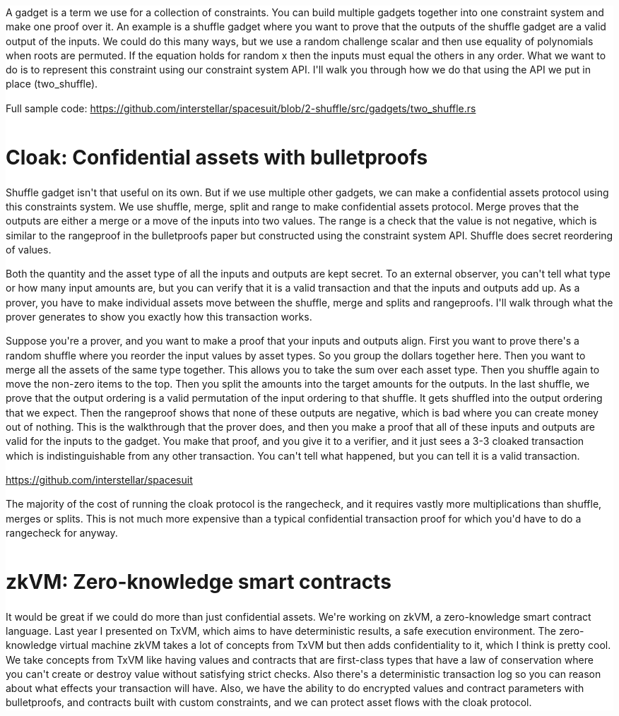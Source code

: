 A gadget is a term we use for a collection of constraints. You can build multiple gadgets together into one constraint system and make one proof over it. An example is a shuffle gadget where you want to prove that the outputs of the shuffle gadget are a valid output of the inputs. We could do this many ways, but we use a random challenge scalar and then use equality of polynomials when roots are permuted. If the equation holds for random x then the inputs must equal the others in any order. What we want to do is to represent this constraint using our constraint system API. I'll walk you through how we do that using the API we put in place (two\_shuffle).

Full sample code: <https://github.com/interstellar/spacesuit/blob/2-shuffle/src/gadgets/two_shuffle.rs>

# Cloak: Confidential assets with bulletproofs

Shuffle gadget isn't that useful on its own. But if we use multiple other gadgets, we can make a confidential assets protocol using this constraints system. We use shuffle, merge, split and range to make confidential assets protocol. Merge proves that the outputs are either a merge or a move of the inputs into two values. The range is a check that the value is not negative, which is similar to the rangeproof in the bulletproofs paper but constructed using the constraint system API. Shuffle does secret reordering of values.

Both the quantity and the asset type of all the inputs and outputs are kept secret. To an external observer, you can't tell what type or how many input amounts are, but you can verify that it is a valid transaction and that the inputs and outputs add up. As a prover, you have to make individual assets move between the shuffle, merge and splits and rangeproofs. I'll walk through what the prover generates to show you exactly how this transaction works.

Suppose you're a prover, and you want to make a proof that your inputs and outputs align. First you want to prove there's a random shuffle where you reorder the input values by asset types. So you group the dollars together here. Then you want to merge all the assets of the same type together. This allows you to take the sum over each asset type. Then you shuffle again to move the non-zero items to the top. Then you split the amounts into the target amounts for the outputs. In the last shuffle, we prove that the output ordering is a valid permutation of the input ordering to that shuffle. It gets shuffled into the output ordering that we expect. Then the rangeproof shows that none of these outputs are negative, which is bad where you can create money out of nothing. This is the walkthrough that the prover does, and then you make a proof that all of these inputs and outputs are valid for the inputs to the gadget. You make that proof, and you give it to a verifier, and it just sees a 3-3 cloaked transaction which is indistinguishable from any other transaction. You can't tell what happened, but you can tell it is a valid transaction.

<https://github.com/interstellar/spacesuit>

The majority of the cost of running the cloak protocol is the rangecheck, and it requires vastly more multiplications than shuffle, merges or splits. This is not much more expensive than a typical confidential transaction proof for which you'd have to do a rangecheck for anyway.

# zkVM: Zero-knowledge smart contracts

It would be great if we could do more than just confidential assets. We're working on zkVM, a zero-knowledge smart contract language. Last year I presented on TxVM, which aims to have deterministic results, a safe execution environment. The zero-knowledge virtual machine zkVM takes a lot of concepts from TxVM but then adds confidentiality to it, which I think is pretty cool. We take concepts from TxVM like having values and contracts that are first-class types that have a law of conservation where you can't create or destroy value without satisfying strict checks. Also there's a deterministic transaction log so you can reason about what effects your transaction will have. Also, we have the ability to do encrypted values and contract parameters with bulletproofs, and contracts built with custom constraints, and we can protect asset flows with the cloak protocol.
